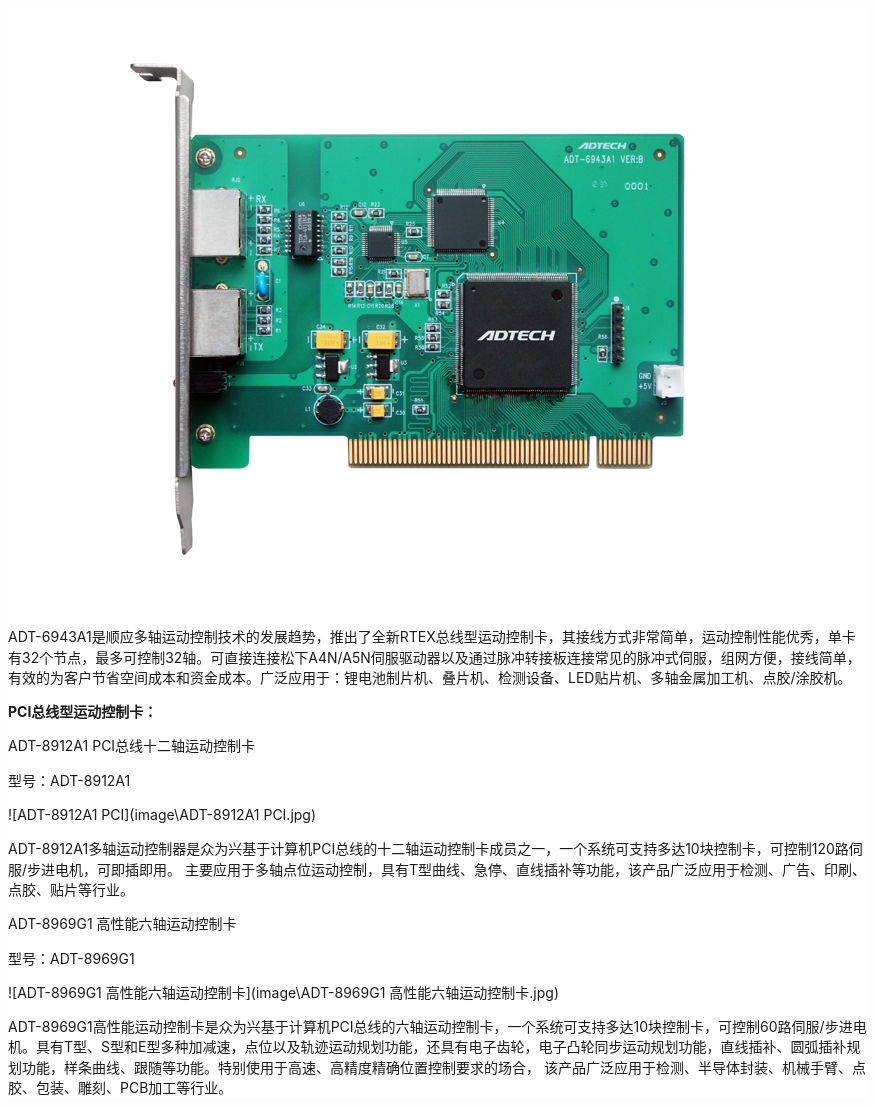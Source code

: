 ![ADT-6943A1](image\ADT-6943A1运动控制卡.jpg)

ADT-6943A1是顺应多轴运动控制技术的发展趋势，推出了全新RTEX总线型运动控制卡，其接线方式非常简单，运动控制性能优秀，单卡有32个节点，最多可控制32轴。可直接连接松下A4N/A5N伺服驱动器以及通过脉冲转接板连接常见的脉冲式伺服，组网方便，接线简单，有效的为客户节省空间成本和资金成本。广泛应用于：锂电池制片机、叠片机、检测设备、LED贴片机、多轴金属加工机、点胶/涂胶机。

**PCI总线型运动控制卡：**

ADT-8912A1 PCI总线十二轴运动控制卡

型号：ADT-8912A1

![ADT-8912A1 PCI](image\ADT-8912A1 PCI.jpg)

ADT-8912A1多轴运动控制器是众为兴基于计算机PCI总线的十二轴运动控制卡成员之一，一个系统可支持多达10块控制卡，可控制120路伺服/步进电机，可即插即用。 主要应用于多轴点位运动控制，具有T型曲线、急停、直线插补等功能，该产品广泛应用于检测、广告、印刷、点胶、贴片等行业。

ADT-8969G1 高性能六轴运动控制卡

型号：ADT-8969G1

![ADT-8969G1 高性能六轴运动控制卡](image\ADT-8969G1 高性能六轴运动控制卡.jpg)

ADT-8969G1高性能运动控制卡是众为兴基于计算机PCI总线的六轴运动控制卡，一个系统可支持多达10块控制卡，可控制60路伺服/步进电机。具有T型、S型和E型多种加减速，点位以及轨迹运动规划功能，还具有电子齿轮，电子凸轮同步运动规划功能，直线插补、圆弧插补规划功能，样条曲线、跟随等功能。特别使用于高速、高精度精确位置控制要求的场合， 该产品广泛应用于检测、半导体封装、机械手臂、点胶、包装、雕刻、PCB加工等行业。
